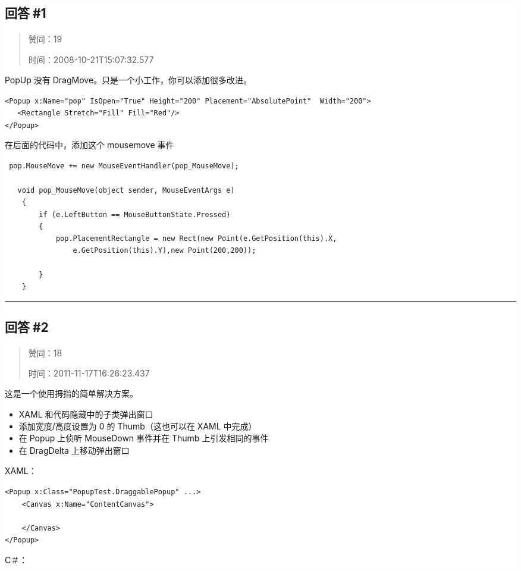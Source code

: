 ## 回答 #1

> 赞同：19
> 
> 时间：2008-10-21T15:07:32.577

PopUp 没有 DragMove。只是一个小工作，你可以添加很多改进。

```
<Popup x:Name="pop" IsOpen="True" Height="200" Placement="AbsolutePoint"  Width="200">
   <Rectangle Stretch="Fill" Fill="Red"/>            
</Popup> 
```

在后面的代码中，添加这个 mousemove 事件

```
 pop.MouseMove += new MouseEventHandler(pop_MouseMove);

   void pop_MouseMove(object sender, MouseEventArgs e)
    {
        if (e.LeftButton == MouseButtonState.Pressed)
        {
            pop.PlacementRectangle = new Rect(new Point(e.GetPosition(this).X,
                e.GetPosition(this).Y),new Point(200,200));

        }
    } 
```

* * *

## 回答 #2

> 赞同：18
> 
> 时间：2011-11-17T16:26:23.437

这是一个使用拇指的简单解决方案。

*   XAML 和代码隐藏中的子类弹出窗口
*   添加宽度/高度设置为 0 的 Thumb（这也可以在 XAML 中完成）
*   在 Popup 上侦听 MouseDown 事件并在 Thumb 上引发相同的事件
*   在 DragDelta 上移动弹出窗口

XAML：

```
<Popup x:Class="PopupTest.DraggablePopup" ...>
    <Canvas x:Name="ContentCanvas">

    </Canvas>
</Popup> 
```

C＃：
